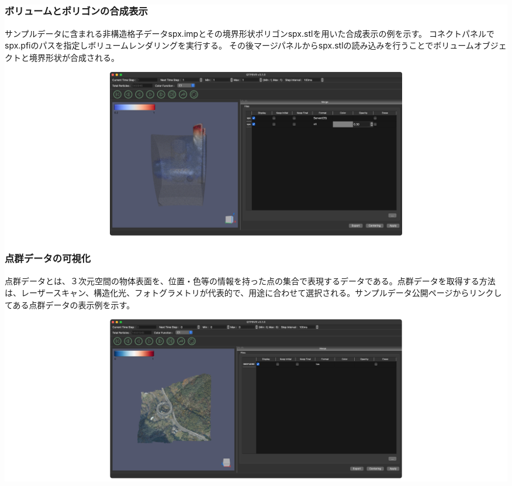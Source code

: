 ### ボリュームとポリゴンの合成表示
サンプルデータに含まれる非構造格子データspx.impとその境界形状ポリゴンspx.stlを用いた合成表示の例を示す。
コネクトパネルでspx.pfiのパスを指定しボリュームレンダリングを実行する。
その後マージパネルからspx.stlの読み込みを行うことでボリュームオブジェクトと境界形状が合成される。

<p align="center">
<img src="img/Tutorial/Tutorial_13.svg" alt="workload" width="500"">
</p>

### 点群データの可視化
点群データとは、３次元空間の物体表面を、位置・色等の情報を持った点の集合で表現するデータである。点群データを取得する方法は、レーザースキャン、構造化光、フォトグラメトリが代表的で、用途に合わせて選択される。サンプルデータ公開ページからリンクしてある点群データの表示例を示す。
<p align="center">
<img src="img/Tutorial/Tutorial_14.svg" alt="workload" width="500"">
</p>